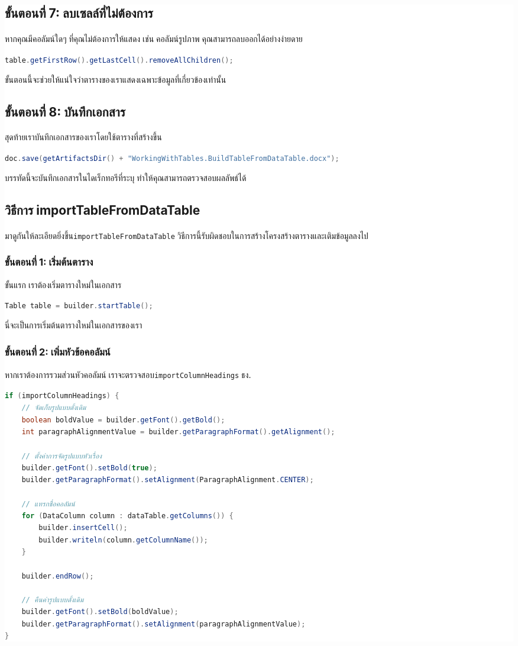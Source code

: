 ## ขั้นตอนที่ 7: ลบเซลล์ที่ไม่ต้องการ

หากคุณมีคอลัมน์ใดๆ ที่คุณไม่ต้องการให้แสดง เช่น คอลัมน์รูปภาพ คุณสามารถลบออกได้อย่างง่ายดาย

```java
table.getFirstRow().getLastCell().removeAllChildren();
```

ขั้นตอนนี้จะช่วยให้แน่ใจว่าตารางของเราแสดงเฉพาะข้อมูลที่เกี่ยวข้องเท่านั้น

## ขั้นตอนที่ 8: บันทึกเอกสาร

สุดท้ายเราบันทึกเอกสารของเราโดยใช้ตารางที่สร้างขึ้น

```java
doc.save(getArtifactsDir() + "WorkingWithTables.BuildTableFromDataTable.docx");
```

บรรทัดนี้จะบันทึกเอกสารในไดเร็กทอรีที่ระบุ ทำให้คุณสามารถตรวจสอบผลลัพธ์ได้

## วิธีการ importTableFromDataTable

 มาดูกันให้ละเอียดยิ่งขึ้น`importTableFromDataTable` วิธีการนี้รับผิดชอบในการสร้างโครงสร้างตารางและเติมข้อมูลลงไป

### ขั้นตอนที่ 1: เริ่มต้นตาราง

ขั้นแรก เราต้องเริ่มตารางใหม่ในเอกสาร

```java
Table table = builder.startTable();
```

นี่จะเป็นการเริ่มต้นตารางใหม่ในเอกสารของเรา

### ขั้นตอนที่ 2: เพิ่มหัวข้อคอลัมน์

 หากเราต้องการรวมส่วนหัวคอลัมน์ เราจะตรวจสอบ`importColumnHeadings` ธง.

```java
if (importColumnHeadings) {
    // จัดเก็บรูปแบบดั้งเดิม
    boolean boldValue = builder.getFont().getBold();
    int paragraphAlignmentValue = builder.getParagraphFormat().getAlignment();

    // ตั้งค่าการจัดรูปแบบหัวเรื่อง
    builder.getFont().setBold(true);
    builder.getParagraphFormat().setAlignment(ParagraphAlignment.CENTER);

    // แทรกชื่อคอลัมน์
    for (DataColumn column : dataTable.getColumns()) {
        builder.insertCell();
        builder.writeln(column.getColumnName());
    }

    builder.endRow();

    // คืนค่ารูปแบบดั้งเดิม
    builder.getFont().setBold(boldValue);
    builder.getParagraphFormat().setAlignment(paragraphAlignmentValue);
}
```
